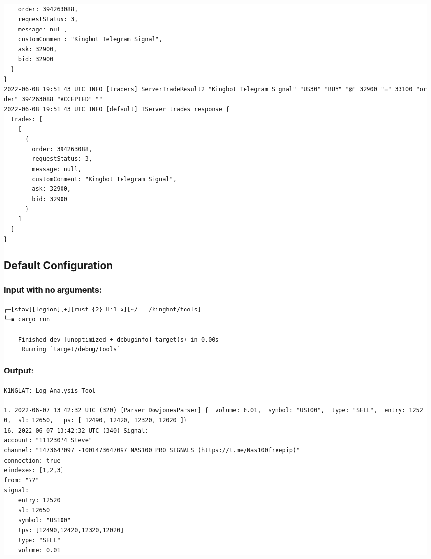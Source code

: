         order: 394263088,
        requestStatus: 3,
        message: null,
        customComment: "Kingbot Telegram Signal",
        ask: 32900,
        bid: 32900
      }
    }
    2022-06-08 19:51:43 UTC INFO [traders] ServerTradeResult2 "Kingbot Telegram Signal" "US30" "BUY" "@" 32900 "=" 33100 "order" 394263088 "ACCEPTED" ""
    2022-06-08 19:51:43 UTC INFO [default] TServer trades response {
      trades: [
        [
          {
            order: 394263088,
            requestStatus: 3,
            message: null,
            customComment: "Kingbot Telegram Signal",
            ask: 32900,
            bid: 32900
          }
        ]
      ]
    }

## Default Configuration

### Input with no arguments:

    ┌─[stav][legion][±][rust {2} U:1 ✗][~/.../kingbot/tools]
    └─▪ cargo run

        Finished dev [unoptimized + debuginfo] target(s) in 0.00s
         Running `target/debug/tools`

### Output:

    K1NGLAT: Log Analysis Tool

    1. 2022-06-07 13:42:32 UTC (320) [Parser DowjonesParser] {  volume: 0.01,  symbol: "US100",  type: "SELL",  entry: 12520,  sl: 12650,  tps: [ 12490, 12420, 12320, 12020 ]}
    16. 2022-06-07 13:42:32 UTC (340) Signal:
    account: "11123074 Steve"
    channel: "1473647097 -1001473647097 NAS100 PRO SIGNALS (https://t.me/Nas100freepip)"
    connection: true
    eindexes: [1,2,3]
    from: "??"
    signal:
        entry: 12520
        sl: 12650
        symbol: "US100"
        tps: [12490,12420,12320,12020]
        type: "SELL"
        volume: 0.01
